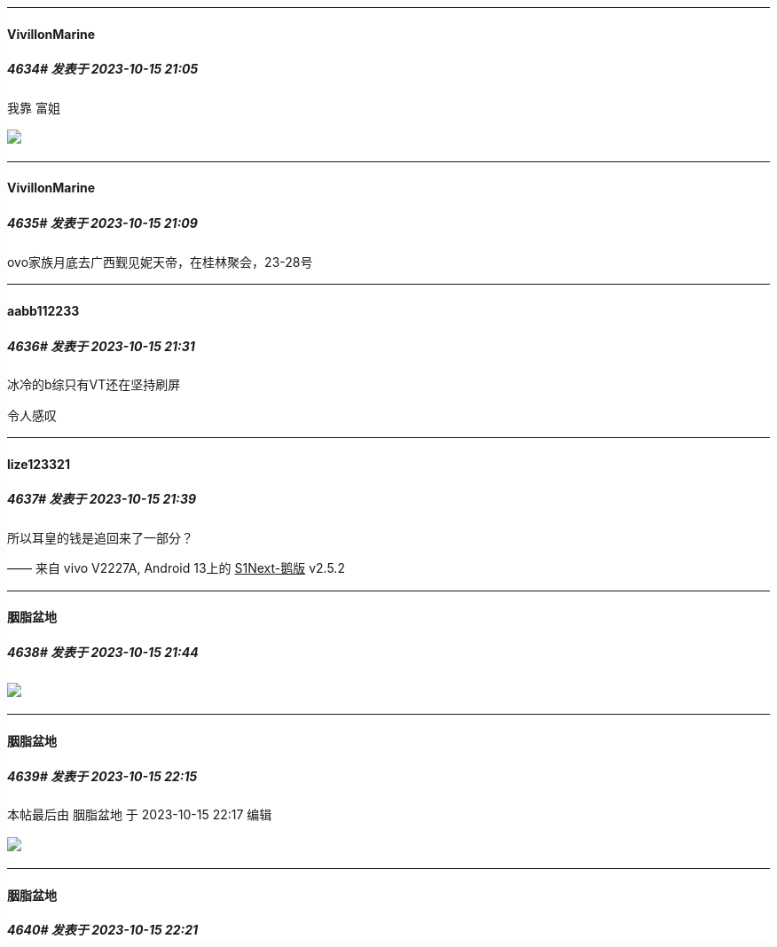 *****

####  VivillonMarine  
##### 4634#       发表于 2023-10-15 21:05

我靠 富姐

<img src="https://p.sda1.dev/13/32adcf061889348063f7767e349b4462/CMP_20231015210539756.jpg" referrerpolicy="no-referrer">

*****

####  VivillonMarine  
##### 4635#       发表于 2023-10-15 21:09

ovo家族月底去广西觐见妮天帝，在桂林聚会，23-28号

*****

####  aabb112233  
##### 4636#       发表于 2023-10-15 21:31

冰冷的b综只有VT还在坚持刷屏

令人感叹

*****

####  lize123321  
##### 4637#       发表于 2023-10-15 21:39

所以耳皇的钱是追回来了一部分？

—— 来自 vivo V2227A, Android 13上的 [S1Next-鹅版](https://github.com/ykrank/S1-Next/releases) v2.5.2

*****

####  胭脂盆地  
##### 4638#       发表于 2023-10-15 21:44

<img src="https://p.sda1.dev/13/fa32eaa1f6e9fee51f494aa88f732484/IMG_CMP_182814677.png" referrerpolicy="no-referrer">

*****

####  胭脂盆地  
##### 4639#       发表于 2023-10-15 22:15

 本帖最后由 胭脂盆地 于 2023-10-15 22:17 编辑 

<img src="https://p.sda1.dev/13/54c39a9de3514b53ac465000f7b0223a/IMG_CMP_26757102.png" referrerpolicy="no-referrer">

*****

####  胭脂盆地  
##### 4640#       发表于 2023-10-15 22:21
